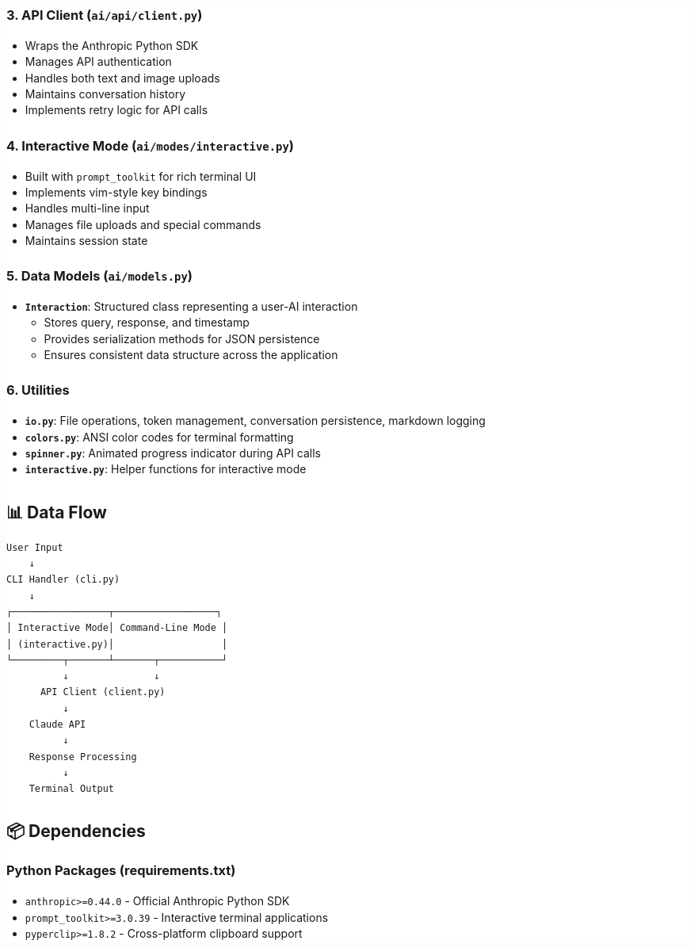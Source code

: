 ### 3. **API Client** (`ai/api/client.py`)
- Wraps the Anthropic Python SDK
- Manages API authentication
- Handles both text and image uploads
- Maintains conversation history
- Implements retry logic for API calls

### 4. **Interactive Mode** (`ai/modes/interactive.py`)
- Built with `prompt_toolkit` for rich terminal UI
- Implements vim-style key bindings
- Handles multi-line input
- Manages file uploads and special commands
- Maintains session state

### 5. **Data Models** (`ai/models.py`)
- **`Interaction`**: Structured class representing a user-AI interaction
  - Stores query, response, and timestamp
  - Provides serialization methods for JSON persistence
  - Ensures consistent data structure across the application

### 6. **Utilities**
- **`io.py`**: File operations, token management, conversation persistence, markdown logging
- **`colors.py`**: ANSI color codes for terminal formatting
- **`spinner.py`**: Animated progress indicator during API calls
- **`interactive.py`**: Helper functions for interactive mode

## 📊 Data Flow

```
User Input
    ↓
CLI Handler (cli.py)
    ↓
┌─────────────────┬──────────────────┐
│ Interactive Mode│ Command-Line Mode │
│ (interactive.py)│                   │
└─────────┬───────┴───────┬───────────┘
          ↓               ↓
      API Client (client.py)
          ↓
    Claude API
          ↓
    Response Processing
          ↓
    Terminal Output
```

## 📦 Dependencies

### Python Packages (requirements.txt)
- `anthropic>=0.44.0` - Official Anthropic Python SDK
- `prompt_toolkit>=3.0.39` - Interactive terminal applications
- `pyperclip>=1.8.2` - Cross-platform clipboard support
